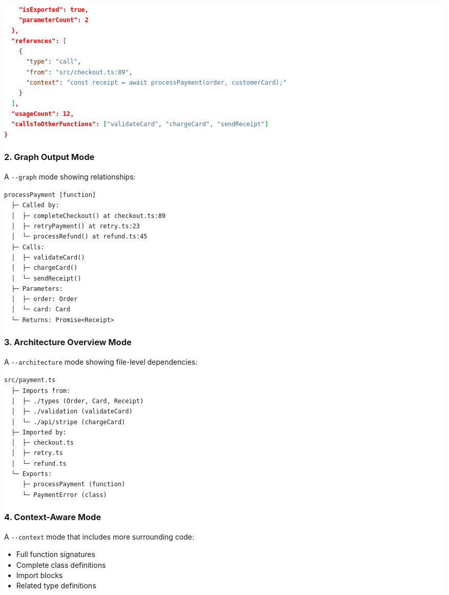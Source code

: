 ```json
    "isExported": true,
    "parameterCount": 2
  },
  "references": [
    {
      "type": "call",
      "from": "src/checkout.ts:89",
      "context": "const receipt = await processPayment(order, customerCard);"
    }
  ],
  "usageCount": 12,
  "callsToOtherFunctions": ["validateCard", "chargeCard", "sendReceipt"]
}
```

### 2. Graph Output Mode
A `--graph` mode showing relationships:
```
processPayment [function]
  ├─ Called by:
  │  ├─ completeCheckout() at checkout.ts:89
  │  ├─ retryPayment() at retry.ts:23
  │  └─ processRefund() at refund.ts:45
  ├─ Calls:
  │  ├─ validateCard()
  │  ├─ chargeCard()
  │  └─ sendReceipt()
  ├─ Parameters:
  │  ├─ order: Order
  │  └─ card: Card
  └─ Returns: Promise<Receipt>
```

### 3. Architecture Overview Mode
A `--architecture` mode showing file-level dependencies:
```
src/payment.ts
  ├─ Imports from:
  │  ├─ ./types (Order, Card, Receipt)
  │  ├─ ./validation (validateCard)
  │  └─ ./api/stripe (chargeCard)
  ├─ Imported by:
  │  ├─ checkout.ts
  │  ├─ retry.ts
  │  └─ refund.ts
  └─ Exports:
     ├─ processPayment (function)
     └─ PaymentError (class)
```

### 4. Context-Aware Mode
A `--context` mode that includes more surrounding code:
- Full function signatures
- Complete class definitions
- Import blocks
- Related type definitions
